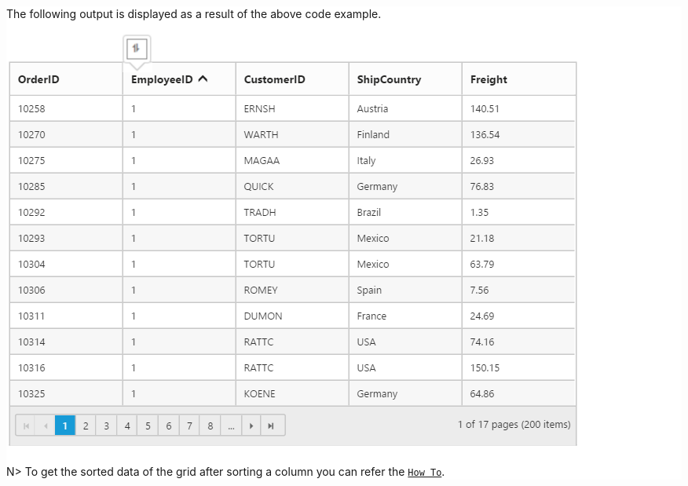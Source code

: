 The following output is displayed as a result of the above code example.

![](Sorting_images/Sorting_img5.png)

N> To get the sorted data of the grid after sorting a column you can refer the [`How To`](https://help.syncfusion.com/aspnet/grid/how-to "Getting Datasource of Grid in Sorted Order").


